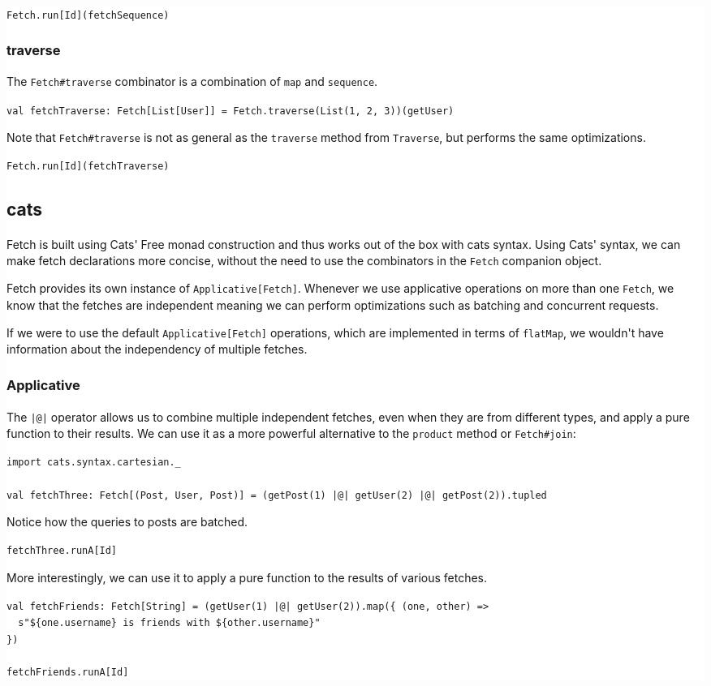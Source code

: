 ```tut:book
Fetch.run[Id](fetchSequence)
```

### traverse

The `Fetch#traverse` combinator is a combination of `map` and `sequence`.

```tut:silent
val fetchTraverse: Fetch[List[User]] = Fetch.traverse(List(1, 2, 3))(getUser)
```

Note that `Fetch#traverse` is not as general as the `traverse` method from `Traverse`, but performs the same optimizations.

```tut:book
Fetch.run[Id](fetchTraverse)
```

## cats

Fetch is built using Cats' Free monad construction and thus works out of the box with
cats syntax. Using Cats' syntax, we can make fetch declarations more concise, without
the need to use the combinators in the `Fetch` companion object.

Fetch provides its own instance of `Applicative[Fetch]`. Whenever we use applicative
operations on more than one `Fetch`, we know that the fetches are independent meaning
we can perform optimizations such as batching and concurrent requests.

If we were to use the default `Applicative[Fetch]` operations, which are implemented in terms of `flatMap`,
we wouldn't have information about the independency of multiple fetches.

### Applicative

The `|@|` operator allows us to combine multiple independent fetches, even when they
are from different types, and apply a pure function to their results. We can use it
as a more powerful alternative to the `product` method or `Fetch#join`:

```tut:silent
import cats.syntax.cartesian._

val fetchThree: Fetch[(Post, User, Post)] = (getPost(1) |@| getUser(2) |@| getPost(2)).tupled
```

Notice how the queries to posts are batched.

```tut:book
fetchThree.runA[Id]
```

More interestingly, we can use it to apply a pure function to the results of various
fetches.

```tut:book
val fetchFriends: Fetch[String] = (getUser(1) |@| getUser(2)).map({ (one, other) =>
  s"${one.username} is friends with ${other.username}"
})

fetchFriends.runA[Id]
```
